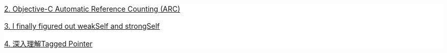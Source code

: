 [2. Objective-C Automatic Reference Counting (ARC)](http://clang.llvm.org/docs/AutomaticReferenceCounting.html)

[3. I finally figured out weakSelf and strongSelf](https://dhoerl.wordpress.com/2013/04/23/i-finally-figured-out-weakself-and-strongself/)

[4. 深入理解Tagged Pointer](https://blog.devtang.com/2014/05/30/understand-tagged-pointer/)
